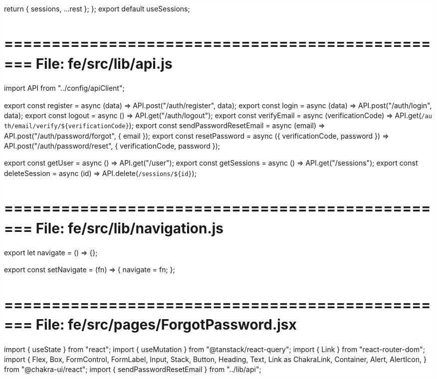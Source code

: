   return { sessions, ...rest };
};
export default useSessions;


================================================
File: fe/src/lib/api.js
================================================
import API from "../config/apiClient";

export const register = async (data) => API.post("/auth/register", data);
export const login = async (data) => API.post("/auth/login", data);
export const logout = async () => API.get("/auth/logout");
export const verifyEmail = async (verificationCode) => API.get(`/auth/email/verify/${verificationCode}`);
export const sendPasswordResetEmail = async (email) => API.post("/auth/password/forgot", { email });
export const resetPassword = async ({ verificationCode, password }) => API.post("/auth/password/reset", { verificationCode, password });

export const getUser = async () => API.get("/user");
export const getSessions = async () => API.get("/sessions");
export const deleteSession = async (id) => API.delete(`/sessions/${id}`);


================================================
File: fe/src/lib/navigation.js
================================================
export let navigate = () => {};

export const setNavigate = (fn) => {
  navigate = fn;
};


================================================
File: fe/src/pages/ForgotPassword.jsx
================================================
import { useState } from "react";
import { useMutation } from "@tanstack/react-query";
import { Link } from "react-router-dom";
import {
  Flex,
  Box,
  FormControl,
  FormLabel,
  Input,
  Stack,
  Button,
  Heading,
  Text,
  Link as ChakraLink,
  Container,
  Alert,
  AlertIcon,
} from "@chakra-ui/react";
import { sendPasswordResetEmail } from "../lib/api";
